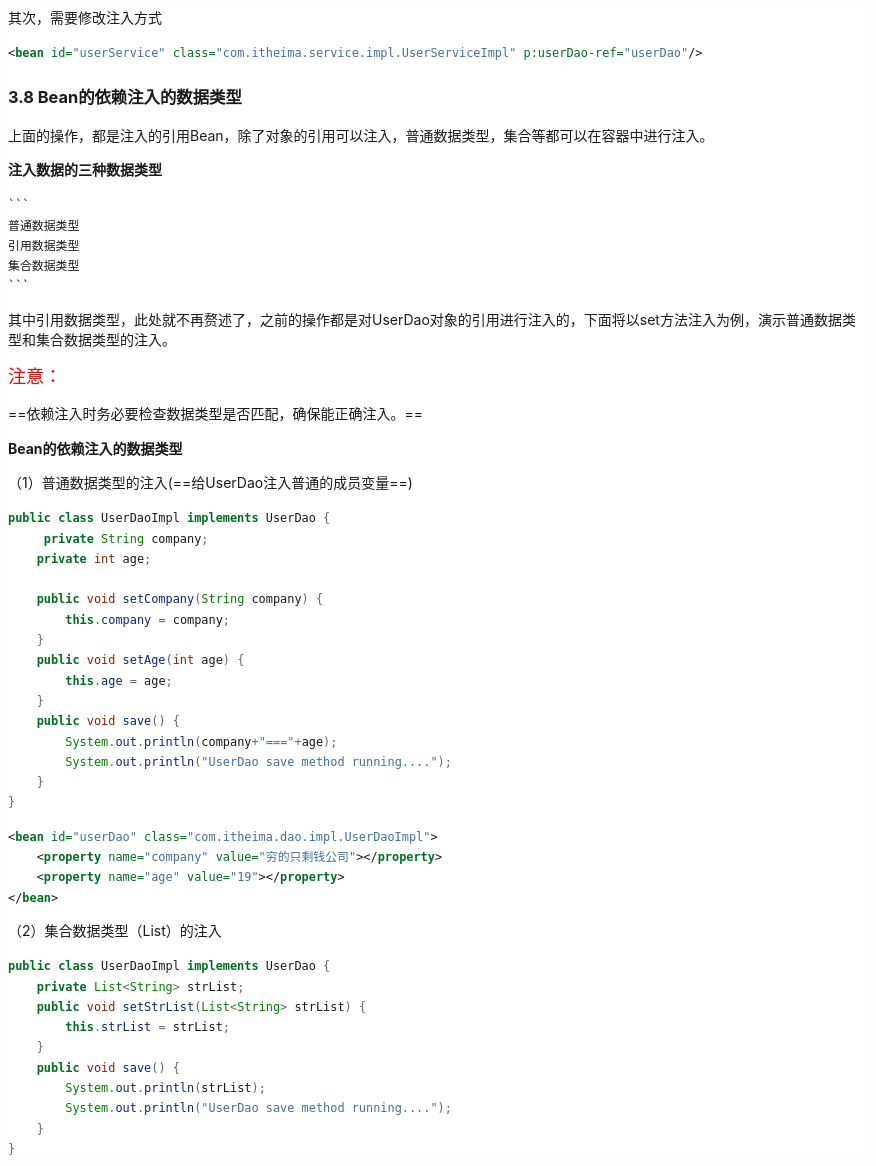 其次，需要修改注入方式

```xml
<bean id="userService" class="com.itheima.service.impl.UserServiceImpl" p:userDao-ref="userDao"/>
```

###    3.8 Bean的依赖注入的数据类型

上面的操作，都是注入的引用Bean，除了对象的引用可以注入，普通数据类型，集合等都可以在容器中进行注入。

**注入数据的三种数据类型** 

    ```
    普通数据类型
    引用数据类型
    集合数据类型
    ```

其中引用数据类型，此处就不再赘述了，之前的操作都是对UserDao对象的引用进行注入的，下面将以set方法注入为例，演示普通数据类型和集合数据类型的注入。

<font color="red" size="4px">注意：</font>

==依赖注入时务必要检查数据类型是否匹配，确保能正确注入。==

**Bean的依赖注入的数据类型**

（1）普通数据类型的注入(==给UserDao注入普通的成员变量==)

```java
public class UserDaoImpl implements UserDao {
	 private String company;
    private int age;
   
    public void setCompany(String company) {
        this.company = company;
    }
    public void setAge(int age) {
        this.age = age;
    }
    public void save() {
        System.out.println(company+"==="+age);
        System.out.println("UserDao save method running....");   
    }
}

```

```xml
<bean id="userDao" class="com.itheima.dao.impl.UserDaoImpl">
    <property name="company" value="穷的只剩钱公司"></property>
    <property name="age" value="19"></property>
</bean>
```

（2）集合数据类型（List<String>）的注入

```java
public class UserDaoImpl implements UserDao {
	private List<String> strList;
	public void setStrList(List<String> strList) {
		this.strList = strList;
	}
	public void save() {
        System.out.println(strList);
        System.out.println("UserDao save method running....");
	}
}
```

